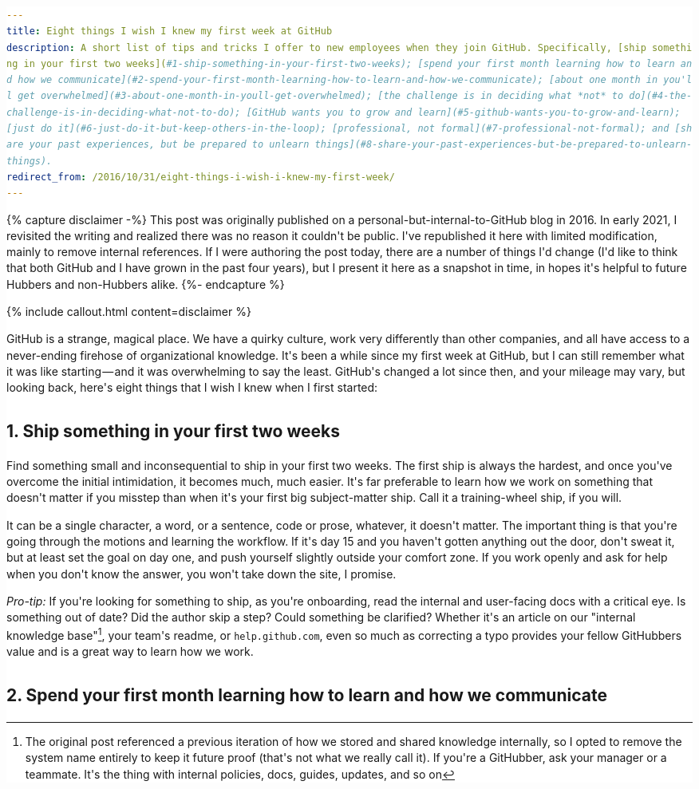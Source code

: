 ```yaml
---
title: Eight things I wish I knew my first week at GitHub
description: A short list of tips and tricks I offer to new employees when they join GitHub. Specifically, [ship something in your first two weeks](#1-ship-something-in-your-first-two-weeks); [spend your first month learning how to learn and how we communicate](#2-spend-your-first-month-learning-how-to-learn-and-how-we-communicate); [about one month in you'll get overwhelmed](#3-about-one-month-in-youll-get-overwhelmed); [the challenge is in deciding what *not* to do](#4-the-challenge-is-in-deciding-what-not-to-do); [GitHub wants you to grow and learn](#5-github-wants-you-to-grow-and-learn); [just do it](#6-just-do-it-but-keep-others-in-the-loop); [professional, not formal](#7-professional-not-formal); and [share your past experiences, but be prepared to unlearn things](#8-share-your-past-experiences-but-be-prepared-to-unlearn-things).
redirect_from: /2016/10/31/eight-things-i-wish-i-knew-my-first-week/
---
```


{% capture disclaimer -%}
This post was originally published on a personal-but-internal-to-GitHub blog in 2016. In early 2021, I revisited the writing and realized there was no reason it couldn't be public. I've republished it here with limited modification, mainly to remove internal references. If I were authoring the post today, there are a number of things I'd change (I'd like to think that both GitHub and I have grown in the past four years), but I present it here as a snapshot in time, in hopes it's helpful to future Hubbers and non-Hubbers alike.
{%- endcapture %}

{% include callout.html content=disclaimer %}

GitHub is a strange, magical place. We have a quirky culture, work very differently than other companies, and all have access to a never-ending firehose of organizational knowledge. It's been a while since my first week at GitHub, but I can still remember what it was like starting — and it was overwhelming to say the least. GitHub's changed a lot since then, and your mileage may vary, but looking back, here's eight things that I wish I knew when I first started:

## 1. Ship something in your first two weeks

Find something small and inconsequential to ship in your first two weeks. The first ship is always the hardest, and once you've overcome the initial intimidation, it becomes much, much easier. It's far preferable to learn how we work on something that doesn't matter if you misstep than when it's your first big subject-matter ship. Call it a training-wheel ship, if you will.

It can be a single character, a word, or a sentence, code or prose, whatever, it doesn't matter. The important thing is that you're going through the motions and learning the workflow. If it's day 15 and you haven't gotten anything out the door, don't sweat it, but at least set the goal on day one, and push yourself slightly outside your comfort zone. If you work openly and ask for help when you don't know the answer, you won't take down the site, I promise.

*Pro-tip:* If you're looking for something to ship, as you're onboarding, read the internal and user-facing docs with a critical eye. Is something out of date? Did the author skip a step? Could something be clarified? Whether it's an article on our "internal knowledge base"[^1], your team's readme, or `help.github.com`, even so much as correcting a typo provides your fellow GitHubbers value and is a great way to learn how we work.

## 2. Spend your first month learning how to learn and how we communicate


[^1]: The original post referenced a previous iteration of how we stored and shared knowledge internally, so I opted to remove the system name entirely to keep it future proof (that's not what we really call it). If you're a GitHubber, ask your manager or a teammate. It's the thing with internal policies, docs, guides, updates, and so on
[^2]: As we've grown, this timeline has likely accelerated. Don't be worried if you hit this point sooner.
[^3]: To the auditors out there reading this (👋), in hindsight, I'm not sure how realistic that non-aspiration was, but either way, since then we've added a number of developer-friendly technical and administrative controls.